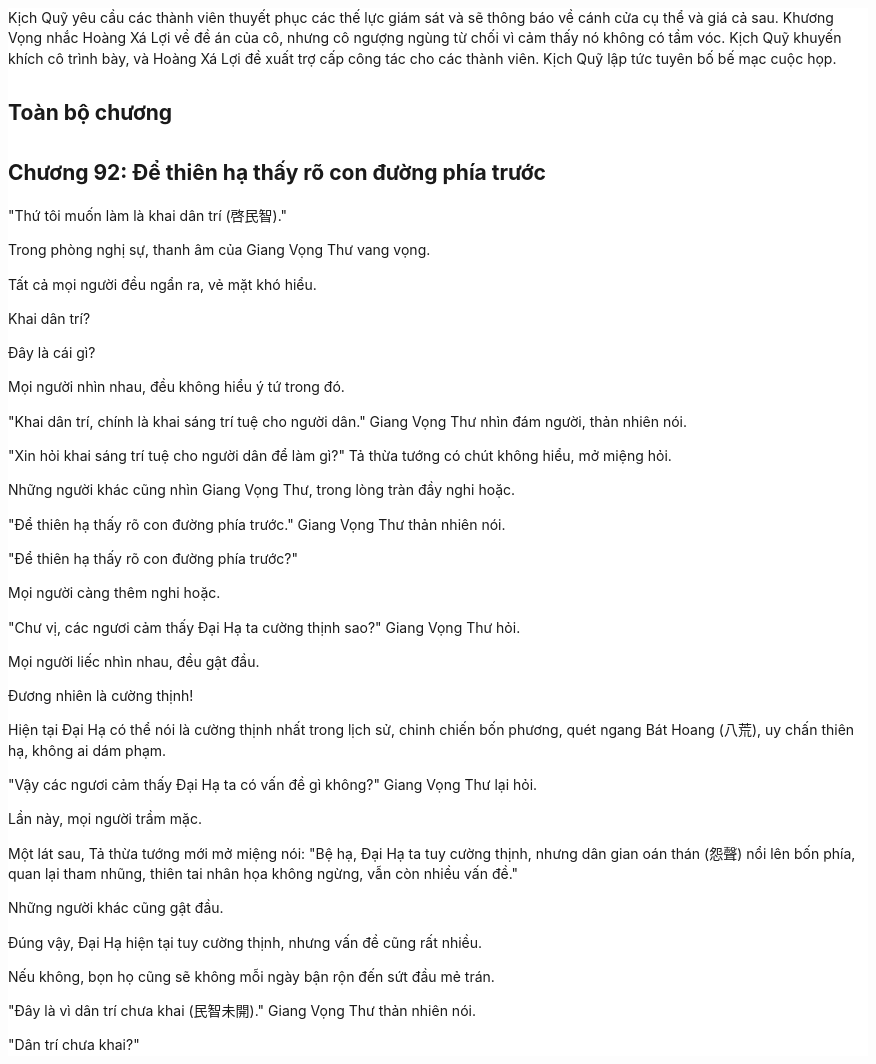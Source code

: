 Kịch Quỹ yêu cầu các thành viên thuyết phục các thế lực giám sát và sẽ thông báo về cánh cửa cụ thể và giá cả sau. Khương Vọng nhắc Hoàng Xá Lợi về đề án của cô, nhưng cô ngượng ngùng từ chối vì cảm thấy nó không có tầm vóc. Kịch Quỹ khuyến khích cô trình bày, và Hoàng Xá Lợi đề xuất trợ cấp công tác cho các thành viên. Kịch Quỹ lập tức tuyên bố bế mạc cuộc họp.

## Toàn bộ chương

## Chương 92: Để thiên hạ thấy rõ con đường phía trước

"Thứ tôi muốn làm là khai dân trí (啓民智)."

Trong phòng nghị sự, thanh âm của Giang Vọng Thư vang vọng.

Tất cả mọi người đều ngẩn ra, vẻ mặt khó hiểu.

Khai dân trí?

Đây là cái gì?

Mọi người nhìn nhau, đều không hiểu ý tứ trong đó.

"Khai dân trí, chính là khai sáng trí tuệ cho người dân." Giang Vọng Thư nhìn đám người, thản nhiên nói.

"Xin hỏi khai sáng trí tuệ cho người dân để làm gì?" Tả thừa tướng có chút không hiểu, mở miệng hỏi.

Những người khác cũng nhìn Giang Vọng Thư, trong lòng tràn đầy nghi hoặc.

"Để thiên hạ thấy rõ con đường phía trước." Giang Vọng Thư thản nhiên nói.

"Để thiên hạ thấy rõ con đường phía trước?"

Mọi người càng thêm nghi hoặc.

"Chư vị, các ngươi cảm thấy Đại Hạ ta cường thịnh sao?" Giang Vọng Thư hỏi.

Mọi người liếc nhìn nhau, đều gật đầu.

Đương nhiên là cường thịnh!

Hiện tại Đại Hạ có thể nói là cường thịnh nhất trong lịch sử, chinh chiến bốn phương, quét ngang Bát Hoang (八荒), uy chấn thiên hạ, không ai dám phạm.

"Vậy các ngươi cảm thấy Đại Hạ ta có vấn đề gì không?" Giang Vọng Thư lại hỏi.

Lần này, mọi người trầm mặc.

Một lát sau, Tả thừa tướng mới mở miệng nói: "Bệ hạ, Đại Hạ ta tuy cường thịnh, nhưng dân gian oán thán (怨聲) nổi lên bốn phía, quan lại tham nhũng, thiên tai nhân họa không ngừng, vẫn còn nhiều vấn đề."

Những người khác cũng gật đầu.

Đúng vậy, Đại Hạ hiện tại tuy cường thịnh, nhưng vấn đề cũng rất nhiều.

Nếu không, bọn họ cũng sẽ không mỗi ngày bận rộn đến sứt đầu mẻ trán.

"Đây là vì dân trí chưa khai (民智未開)." Giang Vọng Thư thản nhiên nói.

"Dân trí chưa khai?"
